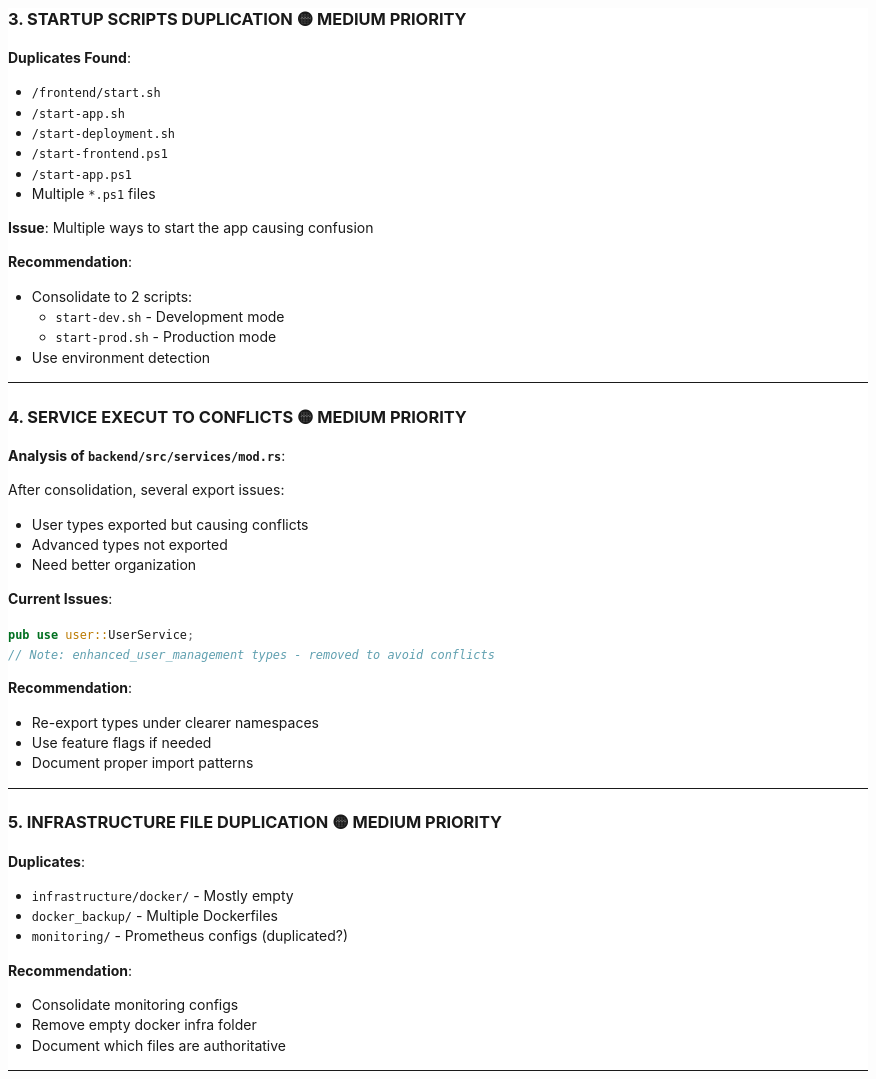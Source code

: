 
### **3. STARTUP SCRIPTS DUPLICATION** 🟡 MEDIUM PRIORITY

**Duplicates Found**:
- `/frontend/start.sh`
- `/start-app.sh`  
- `/start-deployment.sh`
- `/start-frontend.ps1`
- `/start-app.ps1`
- Multiple `*.ps1` files

**Issue**: Multiple ways to start the app causing confusion

**Recommendation**:
- Consolidate to 2 scripts:
  - `start-dev.sh` - Development mode
  - `start-prod.sh` - Production mode
- Use environment detection

---

### **4. SERVICE EXECUT TO CONFLICTS** 🟡 MEDIUM PRIORITY

**Analysis of `backend/src/services/mod.rs`**:

After consolidation, several export issues:
- User types exported but causing conflicts
- Advanced types not exported
- Need better organization

**Current Issues**:
```rust
pub use user::UserService;
// Note: enhanced_user_management types - removed to avoid conflicts
```

**Recommendation**:
- Re-export types under clearer namespaces
- Use feature flags if needed
- Document proper import patterns

---

### **5. INFRASTRUCTURE FILE DUPLICATION** 🟡 MEDIUM PRIORITY

**Duplicates**:
- `infrastructure/docker/` - Mostly empty
- `docker_backup/` - Multiple Dockerfiles
- `monitoring/` - Prometheus configs (duplicated?)

**Recommendation**:
- Consolidate monitoring configs
- Remove empty docker infra folder
- Document which files are authoritative

---
